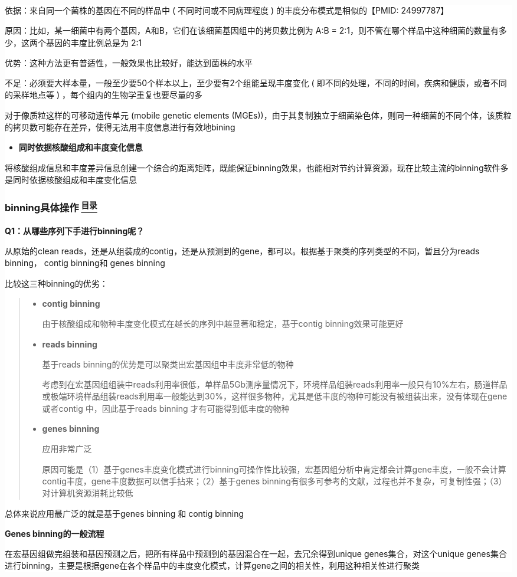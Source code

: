 依据：来自同一个菌株的基因在不同的样品中 ( 不同时间或不同病理程度 ) 的丰度分布模式是相似的【PMID: 24997787】

原因：比如，某一细菌中有两个基因，A和B，它们在该细菌基因组中的拷贝数比例为 A:B = 2:1，则不管在哪个样品中这种细菌的数量有多少，这两个基因的丰度比例总是为 2:1

优势：这种方法更有普适性，一般效果也比较好，能达到菌株的水平

不足：必须要大样本量，一般至少要50个样本以上，至少要有2个组能呈现丰度变化 ( 即不同的处理，不同的时间，疾病和健康，或者不同的采样地点等 ) ，每个组内的生物学重复也要尽量的多

对于像质粒这样的可移动遗传单元 (mobile genetic elements (MGEs))，由于其复制独立于细菌染色体，则同一种细菌的不同个体，该质粒的拷贝数可能存在差异，使得无法用丰度信息进行有效地bining

- **同时依据核酸组成和丰度变化信息**

将核酸组成信息和丰度差异信息创建一个综合的距离矩阵，既能保证binning效果，也能相对节约计算资源，现在比较主流的binning软件多是同时依据核酸组成和丰度变化信息

<a name="how-to-binning"><h3>binning具体操作 [<sup>目录</sup>](#content)</h3></a>

**Q1：从哪些序列下手进行binning呢？**

从原始的clean reads，还是从组装成的contig，还是从预测到的gene，都可以。根据基于聚类的序列类型的不同，暂且分为reads binning， contig binning和 genes binning

比较这三种binning的优劣：

> - **contig binning**
> 
>    由于核酸组成和物种丰度变化模式在越长的序列中越显著和稳定，基于contig binning效果可能更好
> - **reads binning**
> 
>    基于reads binning的优势是可以聚类出宏基因组中丰度非常低的物种
>    
>    考虑到在宏基因组组装中reads利用率很低，单样品5Gb测序量情况下，环境样品组装reads利用率一般只有10%左右，肠道样品或极端环境样品组装reads利用率一般能达到30%，这样很多物种，尤其是低丰度的物种可能没有被组装出来，没有体现在gene 或者contig 中，因此基于reads binning 才有可能得到低丰度的物种
>
> - **genes binning**
> 
>    应用非常广泛
>    
>    原因可能是（1）基于genes丰度变化模式进行binning可操作性比较强，宏基因组分析中肯定都会计算gene丰度，一般不会计算contig丰度，gene丰度数据可以信手拈来；（2）基于genes binning有很多可参考的文献，过程也并不复杂，可复制性强；（3）对计算机资源消耗比较低

总体来说应用最广泛的就是基于genes binning 和 contig binning

**Genes binning的一般流程**

在宏基因组做完组装和基因预测之后，把所有样品中预测到的基因混合在一起，去冗余得到unique genes集合，对这个unique genes集合进行binning，主要是根据gene在各个样品中的丰度变化模式，计算gene之间的相关性，利用这种相关性进行聚类
